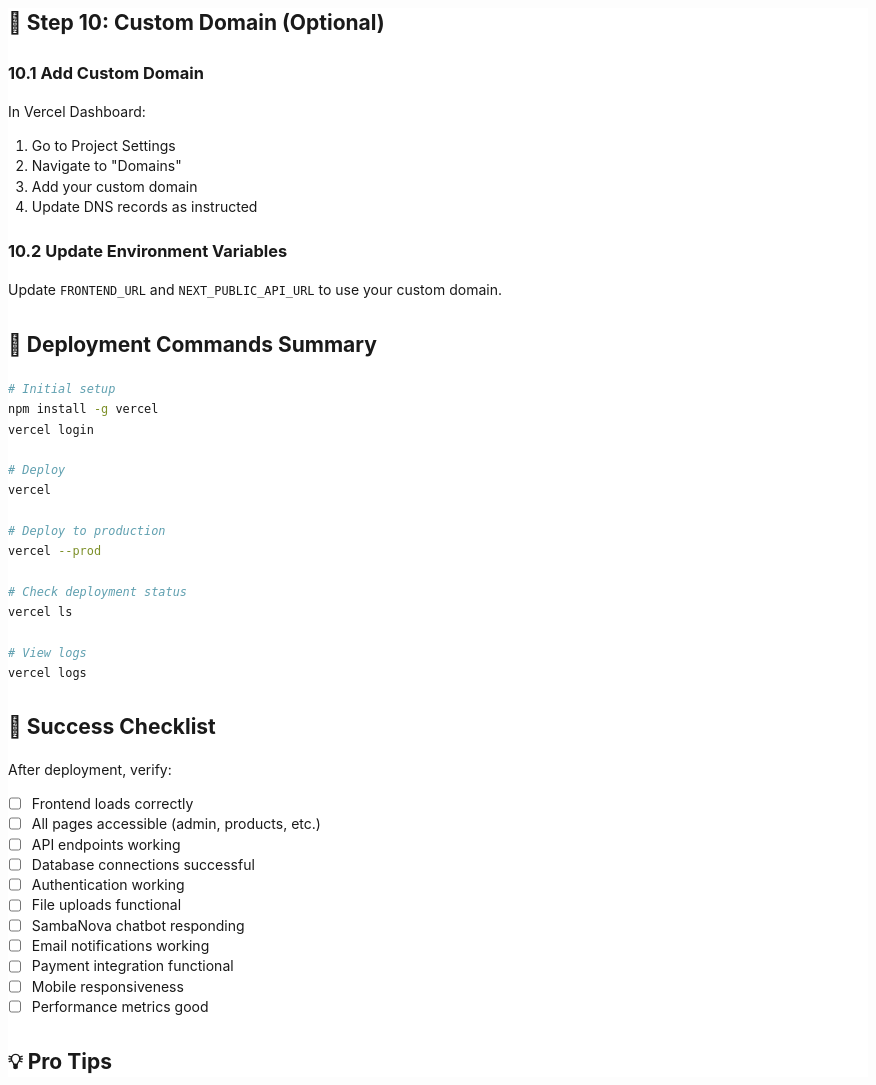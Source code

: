 ## 🎯 **Step 10: Custom Domain (Optional)**

### **10.1 Add Custom Domain**

In Vercel Dashboard:
1. Go to Project Settings
2. Navigate to "Domains"
3. Add your custom domain
4. Update DNS records as instructed

### **10.2 Update Environment Variables**

Update `FRONTEND_URL` and `NEXT_PUBLIC_API_URL` to use your custom domain.

## 🚀 **Deployment Commands Summary**

```bash
# Initial setup
npm install -g vercel
vercel login

# Deploy
vercel

# Deploy to production
vercel --prod

# Check deployment status
vercel ls

# View logs
vercel logs
```

## 🎉 **Success Checklist**

After deployment, verify:

- [ ] Frontend loads correctly
- [ ] All pages accessible (admin, products, etc.)
- [ ] API endpoints working
- [ ] Database connections successful
- [ ] Authentication working
- [ ] File uploads functional
- [ ] SambaNova chatbot responding
- [ ] Email notifications working
- [ ] Payment integration functional
- [ ] Mobile responsiveness
- [ ] Performance metrics good

## 💡 **Pro Tips**

